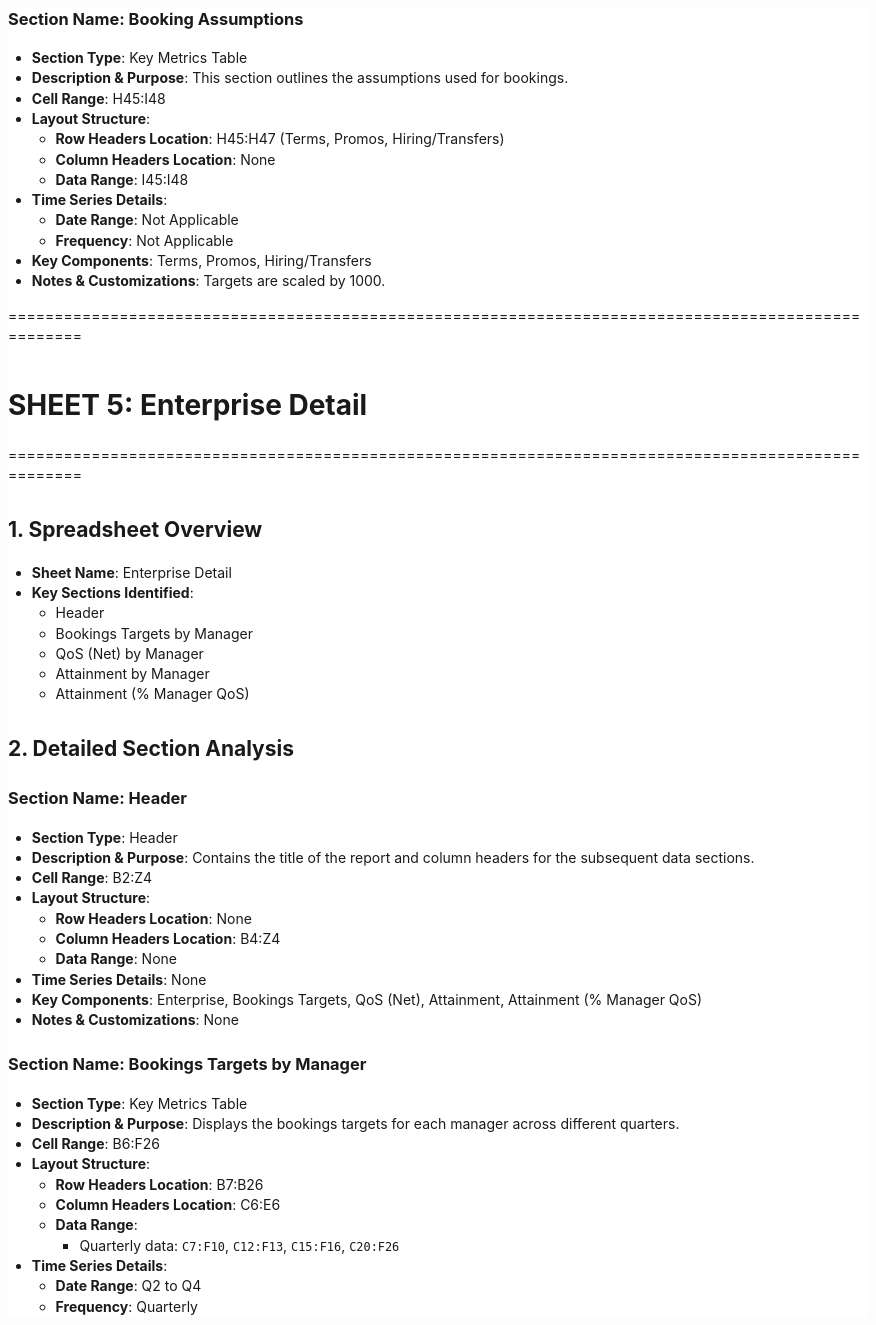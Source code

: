 ### Section Name: Booking Assumptions
- **Section Type**: Key Metrics Table
- **Description & Purpose**: This section outlines the assumptions used for bookings.
- **Cell Range**: H45:I48
- **Layout Structure**:
    - **Row Headers Location**: H45:H47 (Terms, Promos, Hiring/Transfers)
    - **Column Headers Location**: None
    - **Data Range**: I45:I48
- **Time Series Details**:
    - **Date Range**: Not Applicable
    - **Frequency**: Not Applicable
- **Key Components**: Terms, Promos, Hiring/Transfers
- **Notes & Customizations**: Targets are scaled by 1000.


====================================================================================================
# SHEET 5: Enterprise Detail
====================================================================================================

## 1. Spreadsheet Overview
- **Sheet Name**: Enterprise Detail
- **Key Sections Identified**:
    - Header
    - Bookings Targets by Manager
    - QoS (Net) by Manager
    - Attainment by Manager
    - Attainment (% Manager QoS)

## 2. Detailed Section Analysis

### Section Name: Header
- **Section Type**: Header
- **Description & Purpose**: Contains the title of the report and column headers for the subsequent data sections.
- **Cell Range**: B2:Z4
- **Layout Structure**:
    - **Row Headers Location**: None
    - **Column Headers Location**: B4:Z4
    - **Data Range**: None
- **Time Series Details**: None
- **Key Components**: Enterprise, Bookings Targets, QoS (Net), Attainment, Attainment (% Manager QoS)
- **Notes & Customizations**: None

### Section Name: Bookings Targets by Manager
- **Section Type**: Key Metrics Table
- **Description & Purpose**: Displays the bookings targets for each manager across different quarters.
- **Cell Range**: B6:F26
- **Layout Structure**:
    - **Row Headers Location**: B7:B26
    - **Column Headers Location**: C6:E6
    - **Data Range**:
      - Quarterly data: `C7:F10`, `C12:F13`, `C15:F16`, `C20:F26`
- **Time Series Details**:
    - **Date Range**: Q2 to Q4
    - **Frequency**: Quarterly